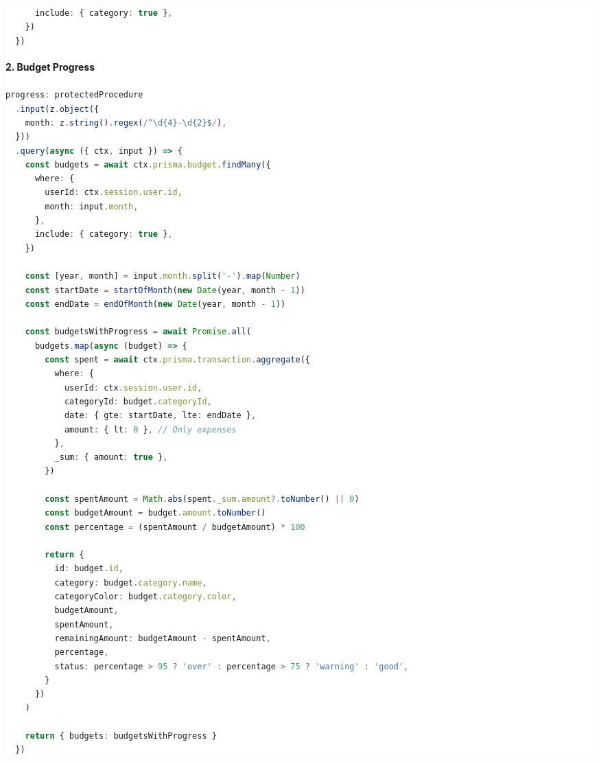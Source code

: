```typescript
      include: { category: true },
    })
  })
```

#### 2. Budget Progress
```typescript
progress: protectedProcedure
  .input(z.object({
    month: z.string().regex(/^\d{4}-\d{2}$/),
  }))
  .query(async ({ ctx, input }) => {
    const budgets = await ctx.prisma.budget.findMany({
      where: {
        userId: ctx.session.user.id,
        month: input.month,
      },
      include: { category: true },
    })

    const [year, month] = input.month.split('-').map(Number)
    const startDate = startOfMonth(new Date(year, month - 1))
    const endDate = endOfMonth(new Date(year, month - 1))

    const budgetsWithProgress = await Promise.all(
      budgets.map(async (budget) => {
        const spent = await ctx.prisma.transaction.aggregate({
          where: {
            userId: ctx.session.user.id,
            categoryId: budget.categoryId,
            date: { gte: startDate, lte: endDate },
            amount: { lt: 0 }, // Only expenses
          },
          _sum: { amount: true },
        })

        const spentAmount = Math.abs(spent._sum.amount?.toNumber() || 0)
        const budgetAmount = budget.amount.toNumber()
        const percentage = (spentAmount / budgetAmount) * 100

        return {
          id: budget.id,
          category: budget.category.name,
          categoryColor: budget.category.color,
          budgetAmount,
          spentAmount,
          remainingAmount: budgetAmount - spentAmount,
          percentage,
          status: percentage > 95 ? 'over' : percentage > 75 ? 'warning' : 'good',
        }
      })
    )

    return { budgets: budgetsWithProgress }
  })
```
